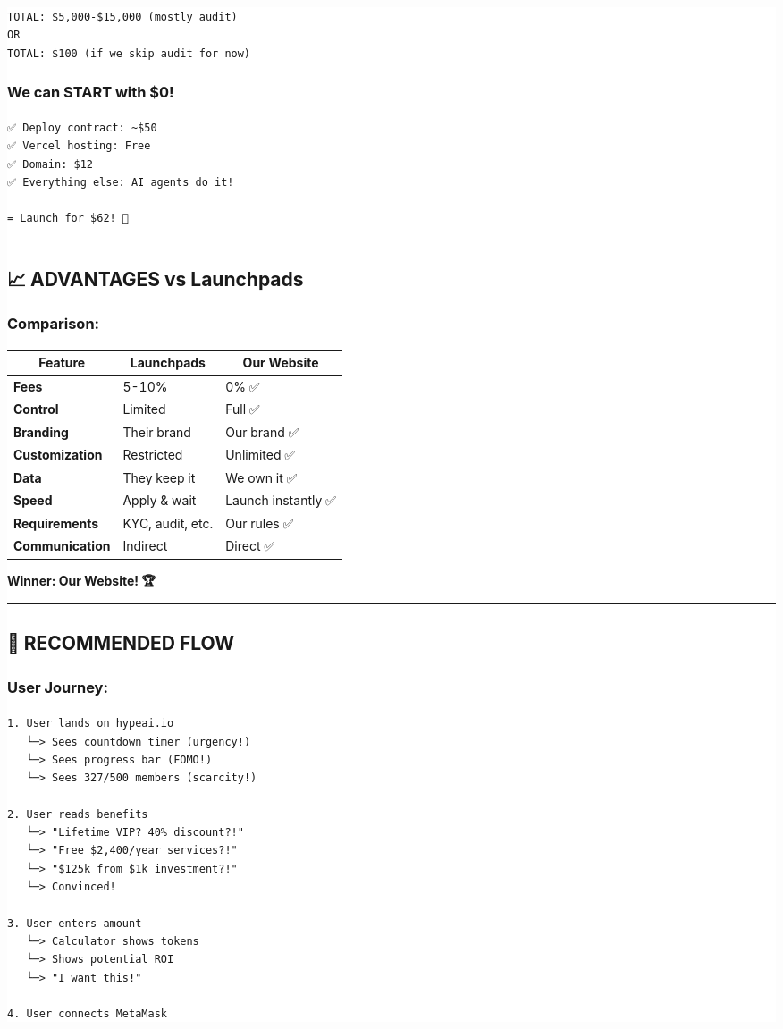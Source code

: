 ```
TOTAL: $5,000-$15,000 (mostly audit)
OR
TOTAL: $100 (if we skip audit for now)
```

### We can START with $0!
```
✅ Deploy contract: ~$50
✅ Vercel hosting: Free
✅ Domain: $12
✅ Everything else: AI agents do it!

= Launch for $62! 🎉
```

---

## 📈 ADVANTAGES vs Launchpads

### Comparison:

| Feature | Launchpads | Our Website |
|---------|-----------|-------------|
| **Fees** | 5-10% | 0% ✅ |
| **Control** | Limited | Full ✅ |
| **Branding** | Their brand | Our brand ✅ |
| **Customization** | Restricted | Unlimited ✅ |
| **Data** | They keep it | We own it ✅ |
| **Speed** | Apply & wait | Launch instantly ✅ |
| **Requirements** | KYC, audit, etc. | Our rules ✅ |
| **Communication** | Indirect | Direct ✅ |

**Winner: Our Website! 🏆**

---

## 🎯 RECOMMENDED FLOW

### User Journey:

```
1. User lands on hypeai.io
   └─> Sees countdown timer (urgency!)
   └─> Sees progress bar (FOMO!)
   └─> Sees 327/500 members (scarcity!)

2. User reads benefits
   └─> "Lifetime VIP? 40% discount?!"
   └─> "Free $2,400/year services?!"
   └─> "$125k from $1k investment?!"
   └─> Convinced!

3. User enters amount
   └─> Calculator shows tokens
   └─> Shows potential ROI
   └─> "I want this!"

4. User connects MetaMask
```